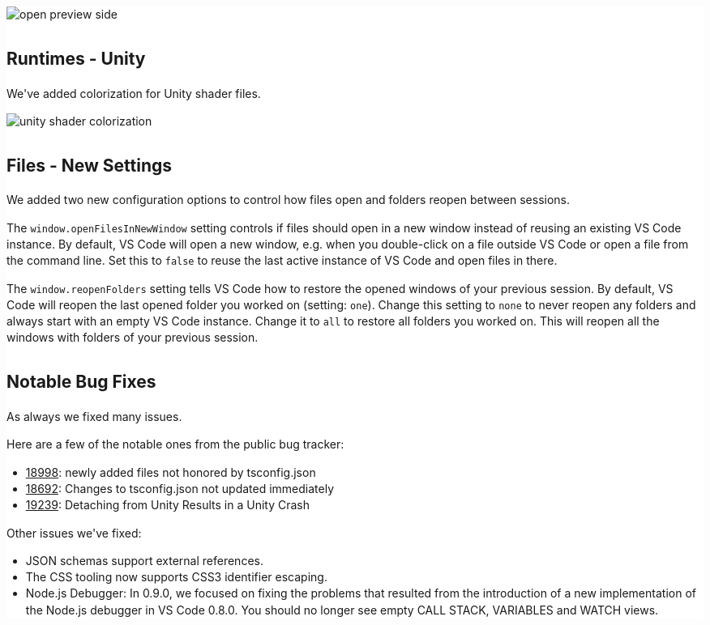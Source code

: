 ![open preview side](images/0_9_0/openpreviewside.png)

## Runtimes - Unity

We've added colorization for Unity shader files.

![unity shader colorization](images/0_9_0/unityshadercolorization.png)


## Files - New Settings

We added two new configuration options to control how files open and folders reopen between sessions.

The `window.openFilesInNewWindow` setting controls if files should open in a new window instead of reusing an existing VS Code instance. By default, VS Code will
open a new window, e.g. when you double-click on a file outside VS Code or open a file from the command line. Set this to `false` to reuse the last
active instance of VS Code and open files in there.

The `window.reopenFolders` setting tells VS Code how to restore the opened windows of your previous session. By default, VS Code will
reopen the last opened folder you worked on (setting: `one`). Change this setting to `none` to never reopen any folders and always start with an
empty VS Code instance. Change it to `all` to restore all folders you worked on. This will reopen all the windows with folders of your previous session.

## Notable Bug Fixes

As always we fixed many issues.

Here are a few of the notable ones from the public bug tracker:

* [18998](https://code.visualstudio.com/Issues/Detail/18998): newly added files not honored by tsconfig.json
* [18692](https://code.visualstudio.com/Issues/Detail/18692): Changes to tsconfig.json not updated immediately
* [19239](https://code.visualstudio.com/Issues/Detail/19239): Detaching from Unity Results in a Unity Crash

Other issues we've fixed:

* JSON schemas support external references.
* The CSS tooling now supports CSS3 identifier escaping.
* Node.js Debugger: In 0.9.0, we focused on fixing the problems that resulted from the introduction of a new implementation of the Node.js debugger in VS Code 0.8.0.
You should no longer see empty CALL STACK, VARIABLES and WATCH views.
